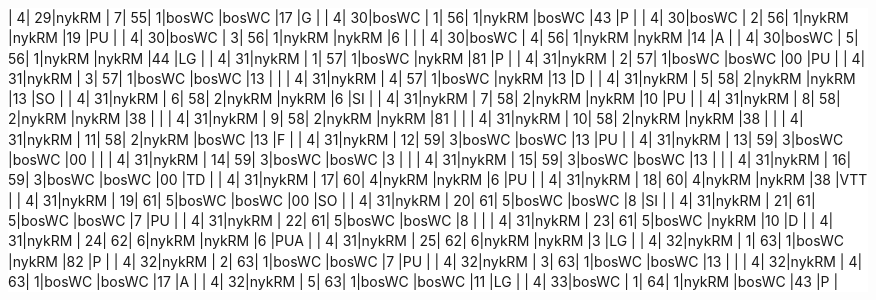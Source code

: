 |      4|    29|nykRM     |     7|       55|        1|bosWC     |bosWC   |17      |G       |
|      4|    30|bosWC     |     1|       56|        1|nykRM     |bosWC   |43      |P       |
|      4|    30|bosWC     |     2|       56|        1|nykRM     |nykRM   |19      |PU      |
|      4|    30|bosWC     |     3|       56|        1|nykRM     |nykRM   |6       |        |
|      4|    30|bosWC     |     4|       56|        1|nykRM     |nykRM   |14      |A       |
|      4|    30|bosWC     |     5|       56|        1|nykRM     |nykRM   |44      |LG      |
|      4|    31|nykRM     |     1|       57|        1|bosWC     |nykRM   |81      |P       |
|      4|    31|nykRM     |     2|       57|        1|bosWC     |bosWC   |00      |PU      |
|      4|    31|nykRM     |     3|       57|        1|bosWC     |bosWC   |13      |        |
|      4|    31|nykRM     |     4|       57|        1|bosWC     |nykRM   |13      |D       |
|      4|    31|nykRM     |     5|       58|        2|nykRM     |nykRM   |13      |SO      |
|      4|    31|nykRM     |     6|       58|        2|nykRM     |nykRM   |6       |SI      |
|      4|    31|nykRM     |     7|       58|        2|nykRM     |nykRM   |10      |PU      |
|      4|    31|nykRM     |     8|       58|        2|nykRM     |nykRM   |38      |        |
|      4|    31|nykRM     |     9|       58|        2|nykRM     |nykRM   |81      |        |
|      4|    31|nykRM     |    10|       58|        2|nykRM     |nykRM   |38      |        |
|      4|    31|nykRM     |    11|       58|        2|nykRM     |bosWC   |13      |F       |
|      4|    31|nykRM     |    12|       59|        3|bosWC     |bosWC   |13      |PU      |
|      4|    31|nykRM     |    13|       59|        3|bosWC     |bosWC   |00      |        |
|      4|    31|nykRM     |    14|       59|        3|bosWC     |bosWC   |3       |        |
|      4|    31|nykRM     |    15|       59|        3|bosWC     |bosWC   |13      |        |
|      4|    31|nykRM     |    16|       59|        3|bosWC     |bosWC   |00      |TD      |
|      4|    31|nykRM     |    17|       60|        4|nykRM     |nykRM   |6       |PU      |
|      4|    31|nykRM     |    18|       60|        4|nykRM     |nykRM   |38      |VTT     |
|      4|    31|nykRM     |    19|       61|        5|bosWC     |bosWC   |00      |SO      |
|      4|    31|nykRM     |    20|       61|        5|bosWC     |bosWC   |8       |SI      |
|      4|    31|nykRM     |    21|       61|        5|bosWC     |bosWC   |7       |PU      |
|      4|    31|nykRM     |    22|       61|        5|bosWC     |bosWC   |8       |        |
|      4|    31|nykRM     |    23|       61|        5|bosWC     |nykRM   |10      |D       |
|      4|    31|nykRM     |    24|       62|        6|nykRM     |nykRM   |6       |PUA     |
|      4|    31|nykRM     |    25|       62|        6|nykRM     |nykRM   |3       |LG      |
|      4|    32|nykRM     |     1|       63|        1|bosWC     |nykRM   |82      |P       |
|      4|    32|nykRM     |     2|       63|        1|bosWC     |bosWC   |7       |PU      |
|      4|    32|nykRM     |     3|       63|        1|bosWC     |bosWC   |13      |        |
|      4|    32|nykRM     |     4|       63|        1|bosWC     |bosWC   |17      |A       |
|      4|    32|nykRM     |     5|       63|        1|bosWC     |bosWC   |11      |LG      |
|      4|    33|bosWC     |     1|       64|        1|nykRM     |bosWC   |43      |P       |